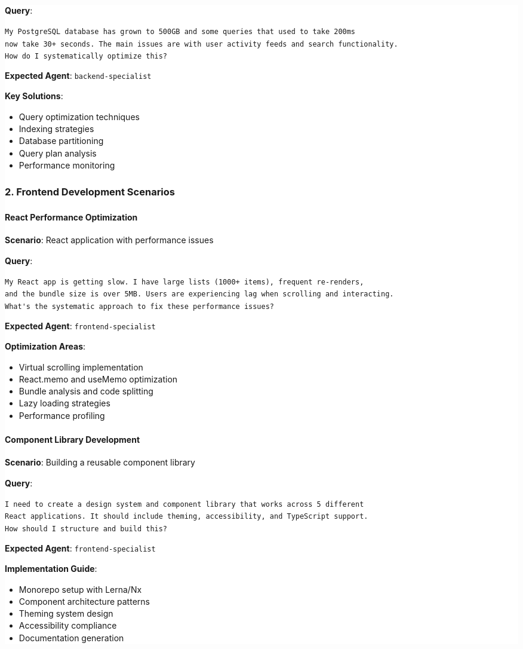 **Query**:
```
My PostgreSQL database has grown to 500GB and some queries that used to take 200ms 
now take 30+ seconds. The main issues are with user activity feeds and search functionality. 
How do I systematically optimize this?
```

**Expected Agent**: `backend-specialist`

**Key Solutions**:
- Query optimization techniques
- Indexing strategies
- Database partitioning
- Query plan analysis
- Performance monitoring

### 2. Frontend Development Scenarios

#### React Performance Optimization
**Scenario**: React application with performance issues

**Query**:
```
My React app is getting slow. I have large lists (1000+ items), frequent re-renders, 
and the bundle size is over 5MB. Users are experiencing lag when scrolling and interacting. 
What's the systematic approach to fix these performance issues?
```

**Expected Agent**: `frontend-specialist`

**Optimization Areas**:
- Virtual scrolling implementation
- React.memo and useMemo optimization
- Bundle analysis and code splitting
- Lazy loading strategies
- Performance profiling

#### Component Library Development
**Scenario**: Building a reusable component library

**Query**:
```
I need to create a design system and component library that works across 5 different 
React applications. It should include theming, accessibility, and TypeScript support. 
How should I structure and build this?
```

**Expected Agent**: `frontend-specialist`

**Implementation Guide**:
- Monorepo setup with Lerna/Nx
- Component architecture patterns
- Theming system design
- Accessibility compliance
- Documentation generation
